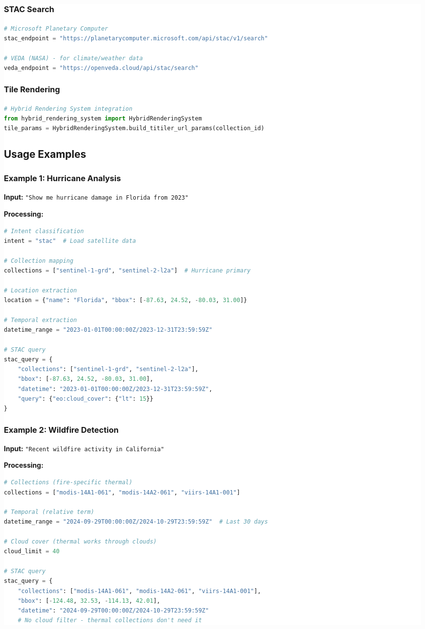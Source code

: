 ### **STAC Search**
```python
# Microsoft Planetary Computer
stac_endpoint = "https://planetarycomputer.microsoft.com/api/stac/v1/search"

# VEDA (NASA) - for climate/weather data
veda_endpoint = "https://openveda.cloud/api/stac/search"
```

### **Tile Rendering**
```python
# Hybrid Rendering System integration
from hybrid_rendering_system import HybridRenderingSystem
tile_params = HybridRenderingSystem.build_titiler_url_params(collection_id)
```

## Usage Examples

### Example 1: Hurricane Analysis
**Input:** `"Show me hurricane damage in Florida from 2023"`

**Processing:**
```python
# Intent classification
intent = "stac"  # Load satellite data

# Collection mapping
collections = ["sentinel-1-grd", "sentinel-2-l2a"]  # Hurricane primary

# Location extraction
location = {"name": "Florida", "bbox": [-87.63, 24.52, -80.03, 31.00]}

# Temporal extraction
datetime_range = "2023-01-01T00:00:00Z/2023-12-31T23:59:59Z"

# STAC query
stac_query = {
    "collections": ["sentinel-1-grd", "sentinel-2-l2a"],
    "bbox": [-87.63, 24.52, -80.03, 31.00],
    "datetime": "2023-01-01T00:00:00Z/2023-12-31T23:59:59Z",
    "query": {"eo:cloud_cover": {"lt": 15}}
}
```

### Example 2: Wildfire Detection
**Input:** `"Recent wildfire activity in California"`

**Processing:**
```python
# Collections (fire-specific thermal)
collections = ["modis-14A1-061", "modis-14A2-061", "viirs-14A1-001"]

# Temporal (relative term)
datetime_range = "2024-09-29T00:00:00Z/2024-10-29T23:59:59Z"  # Last 30 days

# Cloud cover (thermal works through clouds)
cloud_limit = 40

# STAC query
stac_query = {
    "collections": ["modis-14A1-061", "modis-14A2-061", "viirs-14A1-001"],
    "bbox": [-124.48, 32.53, -114.13, 42.01],
    "datetime": "2024-09-29T00:00:00Z/2024-10-29T23:59:59Z"
    # No cloud filter - thermal collections don't need it
```